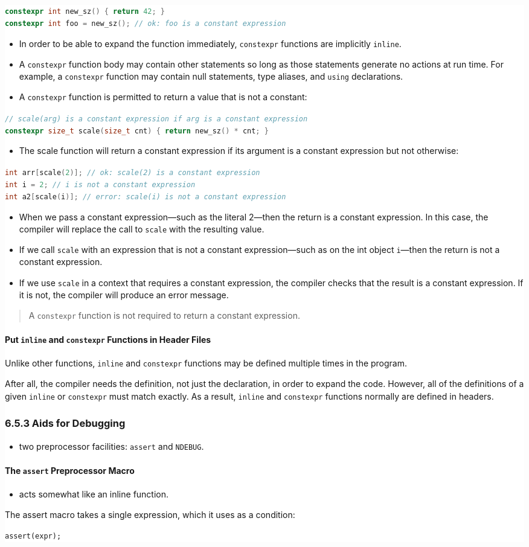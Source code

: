 ```cpp
constexpr int new_sz() { return 42; }
constexpr int foo = new_sz(); // ok: foo is a constant expression
```

- In order to be able to expand the function immediately, `constexpr` functions are implicitly `inline`.

- A `constexpr` function body may contain other statements so long as those statements generate no actions at run time. For example, a `constexpr` function may contain null statements, type aliases, and `using` declarations.
- A `constexpr` function is permitted to return a value that is not a constant:

```cpp
// scale(arg) is a constant expression if arg is a constant expression
constexpr size_t scale(size_t cnt) { return new_sz() * cnt; }
```

- The scale function will return a constant expression if its argument is a constant expression but not otherwise:

```cpp
int arr[scale(2)]; // ok: scale(2) is a constant expression
int i = 2; // i is not a constant expression
int a2[scale(i)]; // error: scale(i) is not a constant expression
```

- When we pass a constant expression—such as the literal 2—then the return is a constant expression. In this case, the compiler will replace the call to `scale` with the resulting value.

- If we call `scale` with an expression that is not a constant expression—such as on the int object `i`—then the return is not a constant expression. 
- If we use `scale` in a context that requires a constant expression, the compiler checks that the result is a constant expression. If it is not, the compiler will produce an error message.

> A `constexpr` function is not required to return a constant expression.

#### Put `inline` and `constexpr` Functions in Header Files

Unlike other functions, `inline` and `constexpr` functions may be defined multiple times in the program.

After all, the compiler needs the definition, not just the declaration, in order to expand the code. However, all of the definitions of a given `inline` or `constexpr` must match exactly. As a result, `inline` and `constexpr` functions normally are defined in headers.

### 6.5.3 Aids for Debugging

- two preprocessor facilities: `assert` and `NDEBUG`.

#### The `assert` Preprocessor Macro

- acts somewhat like an inline function.

The assert macro takes a single expression, which it uses as a condition:

```console
assert(expr);
```
